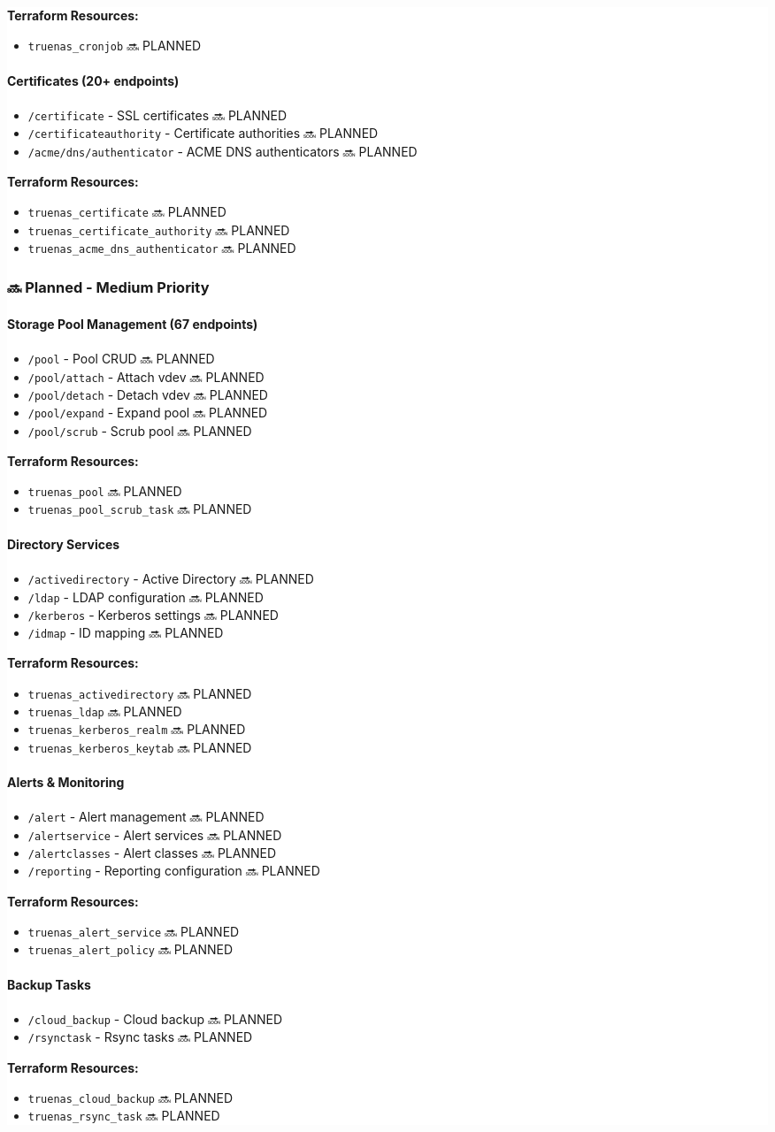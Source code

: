 **Terraform Resources:**
- `truenas_cronjob` 🔜 PLANNED

#### Certificates (20+ endpoints)
- `/certificate` - SSL certificates 🔜 PLANNED
- `/certificateauthority` - Certificate authorities 🔜 PLANNED
- `/acme/dns/authenticator` - ACME DNS authenticators 🔜 PLANNED

**Terraform Resources:**
- `truenas_certificate` 🔜 PLANNED
- `truenas_certificate_authority` 🔜 PLANNED
- `truenas_acme_dns_authenticator` 🔜 PLANNED

### 🔜 Planned - Medium Priority

#### Storage Pool Management (67 endpoints)
- `/pool` - Pool CRUD 🔜 PLANNED
- `/pool/attach` - Attach vdev 🔜 PLANNED
- `/pool/detach` - Detach vdev 🔜 PLANNED
- `/pool/expand` - Expand pool 🔜 PLANNED
- `/pool/scrub` - Scrub pool 🔜 PLANNED

**Terraform Resources:**
- `truenas_pool` 🔜 PLANNED
- `truenas_pool_scrub_task` 🔜 PLANNED

#### Directory Services
- `/activedirectory` - Active Directory 🔜 PLANNED
- `/ldap` - LDAP configuration 🔜 PLANNED
- `/kerberos` - Kerberos settings 🔜 PLANNED
- `/idmap` - ID mapping 🔜 PLANNED

**Terraform Resources:**
- `truenas_activedirectory` 🔜 PLANNED
- `truenas_ldap` 🔜 PLANNED
- `truenas_kerberos_realm` 🔜 PLANNED
- `truenas_kerberos_keytab` 🔜 PLANNED

#### Alerts & Monitoring
- `/alert` - Alert management 🔜 PLANNED
- `/alertservice` - Alert services 🔜 PLANNED
- `/alertclasses` - Alert classes 🔜 PLANNED
- `/reporting` - Reporting configuration 🔜 PLANNED

**Terraform Resources:**
- `truenas_alert_service` 🔜 PLANNED
- `truenas_alert_policy` 🔜 PLANNED

#### Backup Tasks
- `/cloud_backup` - Cloud backup 🔜 PLANNED
- `/rsynctask` - Rsync tasks 🔜 PLANNED

**Terraform Resources:**
- `truenas_cloud_backup` 🔜 PLANNED
- `truenas_rsync_task` 🔜 PLANNED

